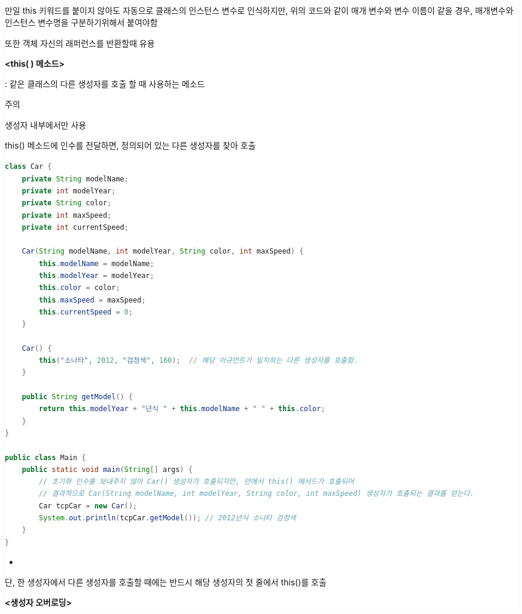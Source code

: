 만일 this 키워드를 붙이지 않아도 자동으로 클래스의 인스턴스 변수로 인식하지만, 위의 코드와 같이 매개 변수와 변수 이름이 같을 경우, 매개변수와 인스턴스 변수명을 구분하기위해서 붙여야함

또한 객체 자신의 래퍼런스를 반환할때 유용

**<this( ) 메소드>**

: 같은 클래스의 다른 생성자를 호출 할 때 사용하는 메소드

주의

생성자 내부에서만 사용

this() 메소드에 인수를 전달하면, 정의되어 있는 다른 생성자를 찾아 호출

```java
class Car {
	private String modelName;
	private int modelYear;
	private String color;
	private int maxSpeed;
	private int currentSpeed;
	
	Car(String modelName, int modelYear, String color, int maxSpeed) {
		this.modelName = modelName;
		this.modelYear = modelYear;
		this.color = color;
		this.maxSpeed = maxSpeed;
		this.currentSpeed = 0;
	}
	
	Car() {
		this("소나타", 2012, "검정색", 160);	// 해당 아규먼트가 일치하는 다른 생성자를 호출함.
	}
	
	public String getModel() {
		return this.modelYear + "년식 " + this.modelName + " " + this.color;
	}
}

public class Main {
	public static void main(String[] args) {
    	// 초기화 인수를 보내주지 않아 Car() 생성자가 호출되지만, 안에서 this() 메서드가 호출되어 
        // 결과적으로 Car(String modelName, int modelYear, String color, int maxSpeed) 생성자가 호출되는 결과를 얻는다. 
		Car tcpCar = new Car(); 
		System.out.println(tcpCar.getModel()); // 2012년식 소나타 검정색
	}
}
```

*

단, 한 생성자에서 다른 생성자를 호출할 때에는 반드시 해당 생성자의 첫 줄에서 this()를 호출

**<생성자 오버로딩>**
